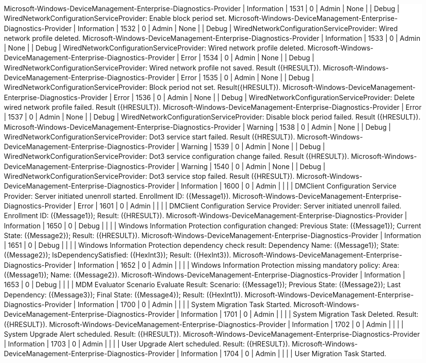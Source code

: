 Microsoft-Windows-DeviceManagement-Enterprise-Diagnostics-Provider  |  Information  |  1531      |  0        |  Admin        |  None  |          |  Debug    |  WiredNetworkConfigurationServiceProvider: Enable block period set.
Microsoft-Windows-DeviceManagement-Enterprise-Diagnostics-Provider  |  Information  |  1532      |  0        |  Admin        |  None  |          |  Debug    |  WiredNetworkConfigurationServiceProvider: Wired network profile deleted.
Microsoft-Windows-DeviceManagement-Enterprise-Diagnostics-Provider  |  Information  |  1533      |  0        |  Admin        |  None  |          |  Debug    |  WiredNetworkConfigurationServiceProvider: Wired network profile deleted.
Microsoft-Windows-DeviceManagement-Enterprise-Diagnostics-Provider  |  Error        |  1534      |  0        |  Admin        |  None  |          |  Debug    |  WiredNetworkConfigurationServiceProvider: Wired network profile not saved. Result ({HRESULT}).
Microsoft-Windows-DeviceManagement-Enterprise-Diagnostics-Provider  |  Error        |  1535      |  0        |  Admin        |  None  |          |  Debug    |  WiredNetworkConfigurationServiceProvider: Block period not set. Result({HRESULT}).
Microsoft-Windows-DeviceManagement-Enterprise-Diagnostics-Provider  |  Error        |  1536      |  0        |  Admin        |  None  |          |  Debug    |  WiredNetworkConfigurationServiceProvider: Delete wired network profile failed. Result ({HRESULT}).
Microsoft-Windows-DeviceManagement-Enterprise-Diagnostics-Provider  |  Error        |  1537      |  0        |  Admin        |  None  |          |  Debug    |  WiredNetworkConfigurationServiceProvider: Disable block period failed. Result ({HRESULT}).
Microsoft-Windows-DeviceManagement-Enterprise-Diagnostics-Provider  |  Warning      |  1538      |  0        |  Admin        |  None  |          |  Debug    |  WiredNetworkConfigurationServiceProvider: Dot3 service start failed. Result ({HRESULT}).
Microsoft-Windows-DeviceManagement-Enterprise-Diagnostics-Provider  |  Warning      |  1539      |  0        |  Admin        |  None  |          |  Debug    |  WiredNetworkConfigurationServiceProvider: Dot3 service configuration change failed. Result ({HRESULT}).
Microsoft-Windows-DeviceManagement-Enterprise-Diagnostics-Provider  |  Warning      |  1540      |  0        |  Admin        |  None  |          |  Debug    |  WiredNetworkConfigurationServiceProvider: Dot3 service stop failed. Result ({HRESULT}).
Microsoft-Windows-DeviceManagement-Enterprise-Diagnostics-Provider  |  Information  |  1600      |  0        |  Admin        |        |          |           |  DMClient Configuration Service Provider: Server initiated unenroll started. Enrollment ID: ({Message1}).
Microsoft-Windows-DeviceManagement-Enterprise-Diagnostics-Provider  |  Error        |  1601      |  0        |  Admin        |        |          |           |  DMClient Configuration Service Provider: Server initiated unenroll failed. Enrollment ID: ({Message1}); Result: ({HRESULT}).
Microsoft-Windows-DeviceManagement-Enterprise-Diagnostics-Provider  |  Information  |  1650      |  0        |  Debug        |        |          |           |  Windows Information Protection configuration changed: Previous State: ({Message1}); Current State: ({Message2}); Result: ({HRESULT}).
Microsoft-Windows-DeviceManagement-Enterprise-Diagnostics-Provider  |  Information  |  1651      |  0        |  Debug        |        |          |           |  Windows Information Protection dependency check result: Dependency Name: ({Message1}); State: ({Message2}); IsDependencySatisfied: ({HexInt3}); Result: ({HexInt3}).
Microsoft-Windows-DeviceManagement-Enterprise-Diagnostics-Provider  |  Information  |  1652      |  0        |  Admin        |        |          |           |  Windows Information Protection missing mandatory policy: Area: ({Message1}); Name: ({Message2}).
Microsoft-Windows-DeviceManagement-Enterprise-Diagnostics-Provider  |  Information  |  1653      |  0        |  Debug        |        |          |           |  MDM Evaluator Scenario Evaluate Result: Scenario: ({Message1}); Previous State: ({Message2}); Last Dependency: ({Message3}); Final State: ({Message4}); Result: ({HexInt1}).
Microsoft-Windows-DeviceManagement-Enterprise-Diagnostics-Provider  |  Information  |  1700      |  0        |  Admin        |        |          |           |  System Migration Task Started.
Microsoft-Windows-DeviceManagement-Enterprise-Diagnostics-Provider  |  Information  |  1701      |  0        |  Admin        |        |          |           |  System Migration Task Deleted. Result: ({HRESULT}).
Microsoft-Windows-DeviceManagement-Enterprise-Diagnostics-Provider  |  Information  |  1702      |  0        |  Admin        |        |          |           |  System Upgrade Alert scheduled. Result: ({HRESULT}).
Microsoft-Windows-DeviceManagement-Enterprise-Diagnostics-Provider  |  Information  |  1703      |  0        |  Admin        |        |          |           |  User Upgrade Alert scheduled. Result: ({HRESULT}).
Microsoft-Windows-DeviceManagement-Enterprise-Diagnostics-Provider  |  Information  |  1704      |  0        |  Admin        |        |          |           |  User Migration Task Started.